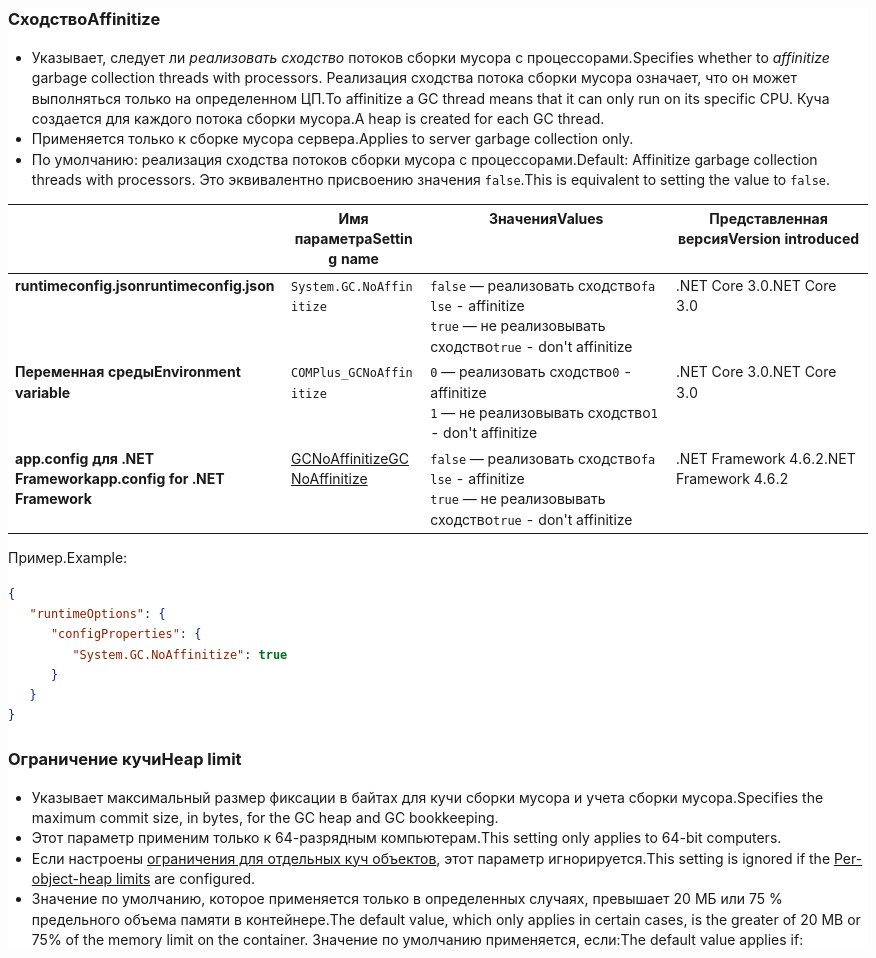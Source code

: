 ### <a name="affinitize"></a><span data-ttu-id="1c5a6-280">Сходство</span><span class="sxs-lookup"><span data-stu-id="1c5a6-280">Affinitize</span></span>

- <span data-ttu-id="1c5a6-281">Указывает, следует ли *реализовать сходство* потоков сборки мусора с процессорами.</span><span class="sxs-lookup"><span data-stu-id="1c5a6-281">Specifies whether to *affinitize* garbage collection threads with processors.</span></span> <span data-ttu-id="1c5a6-282">Реализация сходства потока сборки мусора означает, что он может выполняться только на определенном ЦП.</span><span class="sxs-lookup"><span data-stu-id="1c5a6-282">To affinitize a GC thread means that it can only run on its specific CPU.</span></span> <span data-ttu-id="1c5a6-283">Куча создается для каждого потока сборки мусора.</span><span class="sxs-lookup"><span data-stu-id="1c5a6-283">A heap is created for each GC thread.</span></span>
- <span data-ttu-id="1c5a6-284">Применяется только к сборке мусора сервера.</span><span class="sxs-lookup"><span data-stu-id="1c5a6-284">Applies to server garbage collection only.</span></span>
- <span data-ttu-id="1c5a6-285">По умолчанию: реализация сходства потоков сборки мусора с процессорами.</span><span class="sxs-lookup"><span data-stu-id="1c5a6-285">Default: Affinitize garbage collection threads with processors.</span></span> <span data-ttu-id="1c5a6-286">Это эквивалентно присвоению значения `false`.</span><span class="sxs-lookup"><span data-stu-id="1c5a6-286">This is equivalent to setting the value to `false`.</span></span>

| | <span data-ttu-id="1c5a6-287">Имя параметра</span><span class="sxs-lookup"><span data-stu-id="1c5a6-287">Setting name</span></span> | <span data-ttu-id="1c5a6-288">Значения</span><span class="sxs-lookup"><span data-stu-id="1c5a6-288">Values</span></span> | <span data-ttu-id="1c5a6-289">Представленная версия</span><span class="sxs-lookup"><span data-stu-id="1c5a6-289">Version introduced</span></span> |
| - | - | - | - |
| <span data-ttu-id="1c5a6-290">**runtimeconfig.json**</span><span class="sxs-lookup"><span data-stu-id="1c5a6-290">**runtimeconfig.json**</span></span> | `System.GC.NoAffinitize` | <span data-ttu-id="1c5a6-291">`false` — реализовать сходство</span><span class="sxs-lookup"><span data-stu-id="1c5a6-291">`false` - affinitize</span></span><br/><span data-ttu-id="1c5a6-292">`true` — не реализовывать сходство</span><span class="sxs-lookup"><span data-stu-id="1c5a6-292">`true` - don't affinitize</span></span> | <span data-ttu-id="1c5a6-293">.NET Core 3.0</span><span class="sxs-lookup"><span data-stu-id="1c5a6-293">.NET Core 3.0</span></span> |
| <span data-ttu-id="1c5a6-294">**Переменная среды**</span><span class="sxs-lookup"><span data-stu-id="1c5a6-294">**Environment variable**</span></span> | `COMPlus_GCNoAffinitize` | <span data-ttu-id="1c5a6-295">`0` — реализовать сходство</span><span class="sxs-lookup"><span data-stu-id="1c5a6-295">`0` - affinitize</span></span><br/><span data-ttu-id="1c5a6-296">`1` — не реализовывать сходство</span><span class="sxs-lookup"><span data-stu-id="1c5a6-296">`1` - don't affinitize</span></span> | <span data-ttu-id="1c5a6-297">.NET Core 3.0</span><span class="sxs-lookup"><span data-stu-id="1c5a6-297">.NET Core 3.0</span></span> |
| <span data-ttu-id="1c5a6-298">**app.config для .NET Framework**</span><span class="sxs-lookup"><span data-stu-id="1c5a6-298">**app.config for .NET Framework**</span></span> | [<span data-ttu-id="1c5a6-299">GCNoAffinitize</span><span class="sxs-lookup"><span data-stu-id="1c5a6-299">GCNoAffinitize</span></span>](../../framework/configure-apps/file-schema/runtime/gcnoaffinitize-element.md) | <span data-ttu-id="1c5a6-300">`false` — реализовать сходство</span><span class="sxs-lookup"><span data-stu-id="1c5a6-300">`false` - affinitize</span></span><br/><span data-ttu-id="1c5a6-301">`true` — не реализовывать сходство</span><span class="sxs-lookup"><span data-stu-id="1c5a6-301">`true` - don't affinitize</span></span> | <span data-ttu-id="1c5a6-302">.NET Framework 4.6.2</span><span class="sxs-lookup"><span data-stu-id="1c5a6-302">.NET Framework 4.6.2</span></span> |

<span data-ttu-id="1c5a6-303">Пример.</span><span class="sxs-lookup"><span data-stu-id="1c5a6-303">Example:</span></span>

```json
{
   "runtimeOptions": {
      "configProperties": {
         "System.GC.NoAffinitize": true
      }
   }
}
```

### <a name="heap-limit"></a><span data-ttu-id="1c5a6-304">Ограничение кучи</span><span class="sxs-lookup"><span data-stu-id="1c5a6-304">Heap limit</span></span>

- <span data-ttu-id="1c5a6-305">Указывает максимальный размер фиксации в байтах для кучи сборки мусора и учета сборки мусора.</span><span class="sxs-lookup"><span data-stu-id="1c5a6-305">Specifies the maximum commit size, in bytes, for the GC heap and GC bookkeeping.</span></span>
- <span data-ttu-id="1c5a6-306">Этот параметр применим только к 64-разрядным компьютерам.</span><span class="sxs-lookup"><span data-stu-id="1c5a6-306">This setting only applies to 64-bit computers.</span></span>
- <span data-ttu-id="1c5a6-307">Если настроены [ограничения для отдельных куч объектов](#per-object-heap-limits), этот параметр игнорируется.</span><span class="sxs-lookup"><span data-stu-id="1c5a6-307">This setting is ignored if the [Per-object-heap limits](#per-object-heap-limits) are configured.</span></span>
- <span data-ttu-id="1c5a6-308">Значение по умолчанию, которое применяется только в определенных случаях, превышает 20 МБ или 75 % предельного объема памяти в контейнере.</span><span class="sxs-lookup"><span data-stu-id="1c5a6-308">The default value, which only applies in certain cases, is the greater of 20 MB or 75% of the memory limit on the container.</span></span> <span data-ttu-id="1c5a6-309">Значение по умолчанию применяется, если:</span><span class="sxs-lookup"><span data-stu-id="1c5a6-309">The default value applies if:</span></span>
